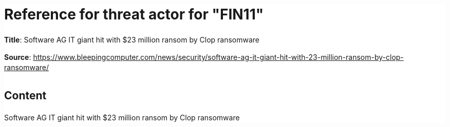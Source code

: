 # Reference for threat actor for "FIN11"

**Title**: Software AG IT giant hit with $23 million ransom by Clop ransomware

**Source**: https://www.bleepingcomputer.com/news/security/software-ag-it-giant-hit-with-23-million-ransom-by-clop-ransomware/

## Content






















Software AG IT giant hit with $23 million ransom by Clop ransomware



















































